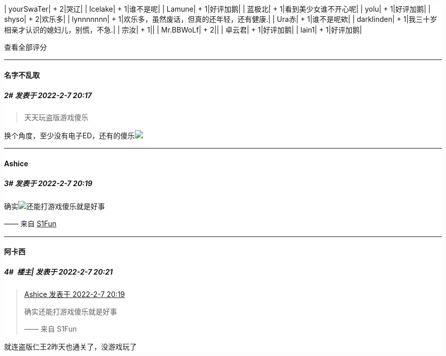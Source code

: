 | yourSwaTer| + 2|哭辽|
| Icelake| + 1|谁不是呢|
| Lamune| + 1|好评加鹅|
| 蓝极北| + 1|看到美少女谁不开心呢|
| yolu| + 1|好评加鹅|
| shyso| + 2|欢乐多|
| lynnnnnnn| + 1|欢乐多，虽然废话，但真的还年轻，还有健康.|
| Ura赤| + 1|谁不是呢欸|
| darklinden| + 1|我三十岁相亲才认识的媳妇儿，别慌，不急.|
| 宗汝| + 1||
| Mr.BBWoLf| + 2||
| 卓云君| + 1|好评加鹅|
| lain1| + 1|好评加鹅|

查看全部评分

*****

####  名字不乱取  
##### 2#       发表于 2022-2-7 20:17

<blockquote>天天玩盗版游戏傻乐</blockquote>
换个角度，至少没有电子ED，还有的傻乐<img src="https://static.saraba1st.com/image/smiley/face2017/075.png" referrerpolicy="no-referrer">

*****

####  Ashice  
##### 3#       发表于 2022-2-7 20:19

确实<img src="https://static.saraba1st.com/image/smiley/face2017/002.png" referrerpolicy="no-referrer">还能打游戏傻乐就是好事

—— 来自 [S1Fun](https://s1fun.koalcat.com)

*****

####  阿卡西  
##### 4#         楼主| 发表于 2022-2-7 20:21

<blockquote><a href="httphttps://bbs.saraba1st.com/2b/forum.php?mod=redirect&amp;goto=findpost&amp;pid=54582804&amp;ptid=2051267" target="_blank">Ashice 发表于 2022-2-7 20:19</a>

确实还能打游戏傻乐就是好事

—— 来自 S1Fun</blockquote>
就连盗版仁王2昨天也通关了，没游戏玩了
